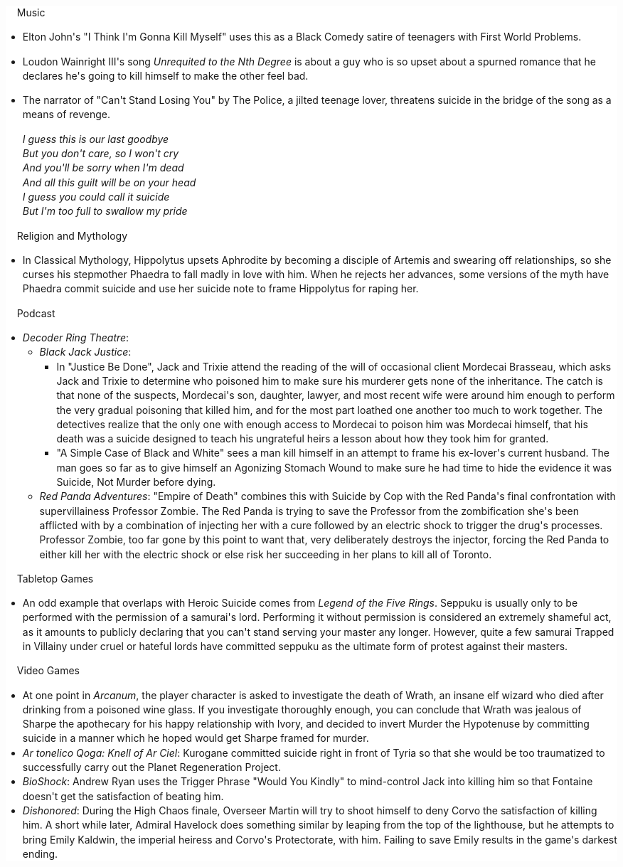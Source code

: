    Music 

-   Elton John's "I Think I'm Gonna Kill Myself" uses this as a Black Comedy satire of teenagers with First World Problems.
-   Loudon Wainright III's song _Unrequited to the Nth Degree_ is about a guy who is so upset about a spurned romance that he declares he's going to kill himself to make the other feel bad.
-   The narrator of "Can't Stand Losing You" by The Police, a jilted teenage lover, threatens suicide in the bridge of the song as a means of revenge.
    
    _I guess this is our last goodbye_  
    _But you don't care, so I won't cry_  
    _And you'll be sorry when I'm dead_  
    _And all this guilt will be on your head_  
    _I guess you could call it suicide_  
    _But I'm too full to swallow my pride_
    

    Religion and Mythology 

-   In Classical Mythology, Hippolytus upsets Aphrodite by becoming a disciple of Artemis and swearing off relationships, so she curses his stepmother Phaedra to fall madly in love with him. When he rejects her advances, some versions of the myth have Phaedra commit suicide and use her suicide note to frame Hippolytus for raping her.

    Podcast 

-   _Decoder Ring Theatre_:
    -   _Black Jack Justice_:
        -   In "Justice Be Done", Jack and Trixie attend the reading of the will of occasional client Mordecai Brasseau, which asks Jack and Trixie to determine who poisoned him to make sure his murderer gets none of the inheritance. The catch is that none of the suspects, Mordecai's son, daughter, lawyer, and most recent wife were around him enough to perform the very gradual poisoning that killed him, and for the most part loathed one another too much to work together. The detectives realize that the only one with enough access to Mordecai to poison him was Mordecai himself, that his death was a suicide designed to teach his ungrateful heirs a lesson about how they took him for granted.
        -   "A Simple Case of Black and White" sees a man kill himself in an attempt to frame his ex-lover's current husband. The man goes so far as to give himself an Agonizing Stomach Wound to make sure he had time to hide the evidence it was Suicide, Not Murder before dying.
    -   _Red Panda Adventures_: "Empire of Death" combines this with Suicide by Cop with the Red Panda's final confrontation with supervillainess Professor Zombie. The Red Panda is trying to save the Professor from the zombification she's been afflicted with by a combination of injecting her with a cure followed by an electric shock to trigger the drug's processes. Professor Zombie, too far gone by this point to want that, very deliberately destroys the injector, forcing the Red Panda to either kill her with the electric shock or else risk her succeeding in her plans to kill all of Toronto.

    Tabletop Games 

-   An odd example that overlaps with Heroic Suicide comes from _Legend of the Five Rings_. Seppuku is usually only to be performed with the permission of a samurai's lord. Performing it without permission is considered an extremely shameful act, as it amounts to publicly declaring that you can't stand serving your master any longer. However, quite a few samurai Trapped in Villainy under cruel or hateful lords have committed seppuku as the ultimate form of protest against their masters.

    Video Games 

-   At one point in _Arcanum_, the player character is asked to investigate the death of Wrath, an insane elf wizard who died after drinking from a poisoned wine glass. If you investigate thoroughly enough, you can conclude that Wrath was jealous of Sharpe the apothecary for his happy relationship with Ivory, and decided to invert Murder the Hypotenuse by committing suicide in a manner which he hoped would get Sharpe framed for murder.
-   _Ar tonelico Qoga: Knell of Ar Ciel_: Kurogane committed suicide right in front of Tyria so that she would be too traumatized to successfully carry out the Planet Regeneration Project.
-   _BioShock_: Andrew Ryan uses the Trigger Phrase "Would You Kindly" to mind-control Jack into killing him so that Fontaine doesn't get the satisfaction of beating him.
-   _Dishonored_: During the High Chaos finale, Overseer Martin will try to shoot himself to deny Corvo the satisfaction of killing him. A short while later, Admiral Havelock does something similar by leaping from the top of the lighthouse, but he attempts to bring Emily Kaldwin, the imperial heiress and Corvo's Protectorate, with him. Failing to save Emily results in the game's darkest ending.